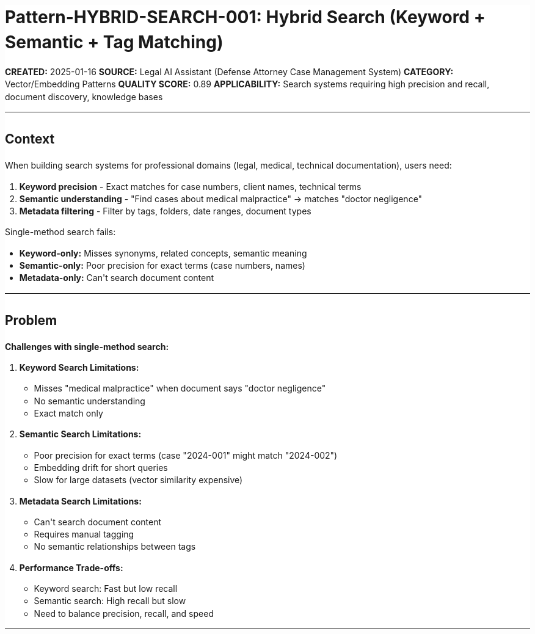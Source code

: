 # Pattern-HYBRID-SEARCH-001: Hybrid Search (Keyword + Semantic + Tag Matching)

**CREATED:** 2025-01-16
**SOURCE:** Legal AI Assistant (Defense Attorney Case Management System)
**CATEGORY:** Vector/Embedding Patterns
**QUALITY SCORE:** 0.89
**APPLICABILITY:** Search systems requiring high precision and recall, document discovery, knowledge bases

---

## Context

When building search systems for professional domains (legal, medical, technical documentation), users need:
1. **Keyword precision** - Exact matches for case numbers, client names, technical terms
2. **Semantic understanding** - "Find cases about medical malpractice" → matches "doctor negligence"
3. **Metadata filtering** - Filter by tags, folders, date ranges, document types

Single-method search fails:
- **Keyword-only:** Misses synonyms, related concepts, semantic meaning
- **Semantic-only:** Poor precision for exact terms (case numbers, names)
- **Metadata-only:** Can't search document content

---

## Problem

**Challenges with single-method search:**
1. **Keyword Search Limitations:**
   - Misses "medical malpractice" when document says "doctor negligence"
   - No semantic understanding
   - Exact match only

2. **Semantic Search Limitations:**
   - Poor precision for exact terms (case "2024-001" might match "2024-002")
   - Embedding drift for short queries
   - Slow for large datasets (vector similarity expensive)

3. **Metadata Search Limitations:**
   - Can't search document content
   - Requires manual tagging
   - No semantic relationships between tags

4. **Performance Trade-offs:**
   - Keyword search: Fast but low recall
   - Semantic search: High recall but slow
   - Need to balance precision, recall, and speed

---
